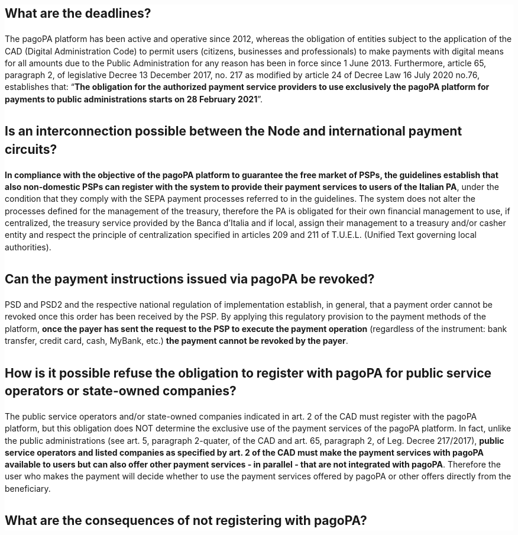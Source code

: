 ## What are the deadlines?

The pagoPA platform has been active and operative since 2012, whereas the obligation of entities subject to the application of the CAD (Digital Administration Code) to permit users (citizens, businesses and professionals) to make payments with digital means for all amounts due to the Public Administration for any reason has been in force since 1 June 2013. Furthermore, article 65, paragraph 2, of legislative Decree 13 December 2017, no. 217 as modified by article 24 of Decree Law 16 July 2020 no.76, establishes that: “**The obligation for the authorized payment service providers to use exclusively the pagoPA platform for payments to public administrations starts on 28 February 2021**”.

## Is an interconnection possible between the Node and international payment circuits?

**In compliance with the objective of the pagoPA platform to guarantee the free market of PSPs, the guidelines establish that also non-domestic PSPs can register with the system to provide their payment services to users of the Italian PA**, under the condition that they comply with the SEPA payment processes referred to in the guidelines. The system does not alter the processes defined for the management of the treasury, therefore the PA is obligated for their own financial management to use, if centralized, the treasury service provided by the Banca d’Italia and if local, assign their management to a treasury and/or casher entity and respect the principle of centralization specified in articles 209 and 211 of T.U.E.L. (Unified Text governing local authorities).

## Can the payment instructions issued via pagoPA be revoked?

PSD and PSD2 and the respective national regulation of implementation establish, in general, that a payment order cannot be revoked once this order has been received by the PSP. By applying this regulatory provision to the payment methods of the platform, **once the payer has sent the request to the PSP to execute the payment operation** (regardless of the instrument: bank transfer, credit card, cash, MyBank, etc.) **the payment cannot be revoked by the payer**.

## How is it possible refuse the obligation to register with pagoPA for public service operators or state-owned companies?

The public service operators and/or state-owned companies indicated in art. 2 of the CAD must register with the pagoPA platform, but this obligation does NOT determine the exclusive use of the payment services of the pagoPA platform. In fact, unlike the public administrations (see art. 5, paragraph 2-quater, of the CAD and art. 65, paragraph 2, of Leg. Decree 217/2017), **public service operators and listed companies as specified by art. 2 of the CAD must make the payment services with pagoPA available to users but can also offer other payment services - in parallel - that are not integrated with pagoPA**. Therefore the user who makes the payment will decide whether to use the payment services offered by pagoPA or other offers directly from the beneficiary.

## What are the consequences of not registering with pagoPA?
